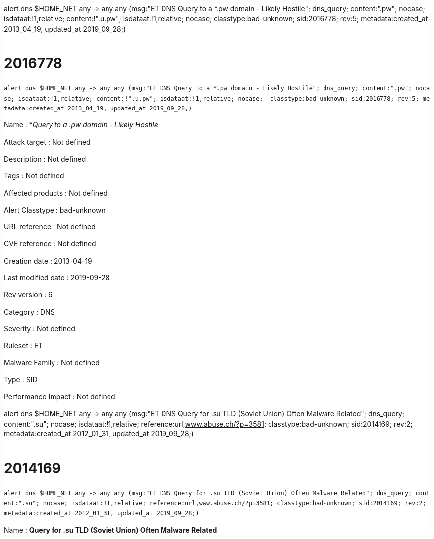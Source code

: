 

alert dns $HOME_NET any -> any any (msg:"ET DNS Query to a *.pw domain - Likely Hostile"; dns_query; content:".pw"; nocase; isdataat:!1,relative; content:!".u.pw"; isdataat:!1,relative; nocase;  classtype:bad-unknown; sid:2016778; rev:5; metadata:created_at 2013_04_19, updated_at 2019_09_28;)

# 2016778
`alert dns $HOME_NET any -> any any (msg:"ET DNS Query to a *.pw domain - Likely Hostile"; dns_query; content:".pw"; nocase; isdataat:!1,relative; content:!".u.pw"; isdataat:!1,relative; nocase;  classtype:bad-unknown; sid:2016778; rev:5; metadata:created_at 2013_04_19, updated_at 2019_09_28;)
` 

Name : **Query to a *.pw domain - Likely Hostile** 

Attack target : Not defined

Description : Not defined

Tags : Not defined

Affected products : Not defined

Alert Classtype : bad-unknown

URL reference : Not defined

CVE reference : Not defined

Creation date : 2013-04-19

Last modified date : 2019-09-28

Rev version : 6

Category : DNS

Severity : Not defined

Ruleset : ET

Malware Family : Not defined

Type : SID

Performance Impact : Not defined



alert dns $HOME_NET any -> any any (msg:"ET DNS Query for .su TLD (Soviet Union) Often Malware Related"; dns_query; content:".su"; nocase; isdataat:!1,relative; reference:url,www.abuse.ch/?p=3581; classtype:bad-unknown; sid:2014169; rev:2; metadata:created_at 2012_01_31, updated_at 2019_09_28;)

# 2014169
`alert dns $HOME_NET any -> any any (msg:"ET DNS Query for .su TLD (Soviet Union) Often Malware Related"; dns_query; content:".su"; nocase; isdataat:!1,relative; reference:url,www.abuse.ch/?p=3581; classtype:bad-unknown; sid:2014169; rev:2; metadata:created_at 2012_01_31, updated_at 2019_09_28;)
` 

Name : **Query for .su TLD (Soviet Union) Often Malware Related** 
